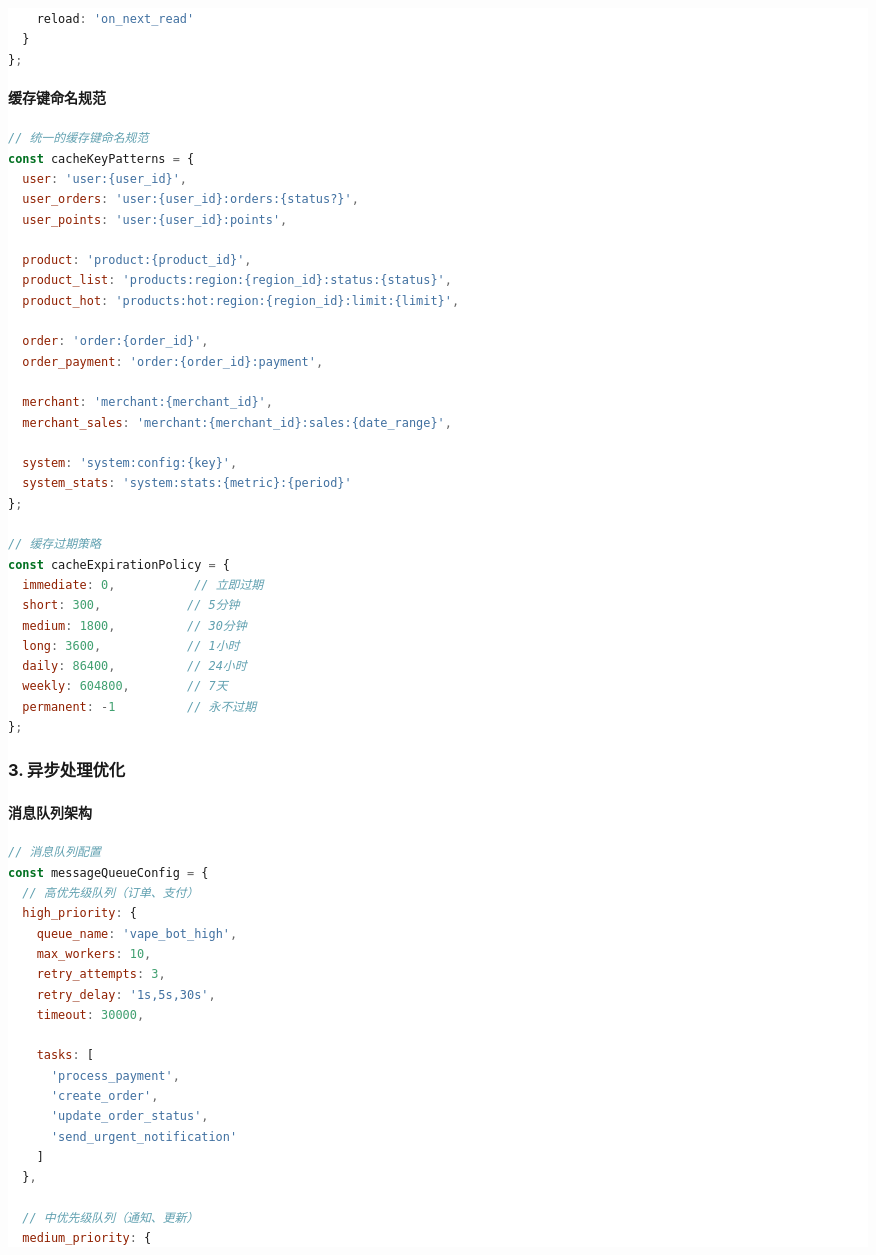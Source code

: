 ```javascript
    reload: 'on_next_read'
  }
};
```

#### 缓存键命名规范
```javascript
// 统一的缓存键命名规范
const cacheKeyPatterns = {
  user: 'user:{user_id}',
  user_orders: 'user:{user_id}:orders:{status?}',
  user_points: 'user:{user_id}:points',
  
  product: 'product:{product_id}',
  product_list: 'products:region:{region_id}:status:{status}',
  product_hot: 'products:hot:region:{region_id}:limit:{limit}',
  
  order: 'order:{order_id}',
  order_payment: 'order:{order_id}:payment',
  
  merchant: 'merchant:{merchant_id}',
  merchant_sales: 'merchant:{merchant_id}:sales:{date_range}',
  
  system: 'system:config:{key}',
  system_stats: 'system:stats:{metric}:{period}'
};

// 缓存过期策略
const cacheExpirationPolicy = {
  immediate: 0,           // 立即过期
  short: 300,            // 5分钟
  medium: 1800,          // 30分钟  
  long: 3600,            // 1小时
  daily: 86400,          // 24小时
  weekly: 604800,        // 7天
  permanent: -1          // 永不过期
};
```

### 3. 异步处理优化

#### 消息队列架构
```javascript
// 消息队列配置
const messageQueueConfig = {
  // 高优先级队列（订单、支付）
  high_priority: {
    queue_name: 'vape_bot_high',
    max_workers: 10,
    retry_attempts: 3,
    retry_delay: '1s,5s,30s',
    timeout: 30000,
    
    tasks: [
      'process_payment',
      'create_order',
      'update_order_status',
      'send_urgent_notification'
    ]
  },
  
  // 中优先级队列（通知、更新）
  medium_priority: {
```